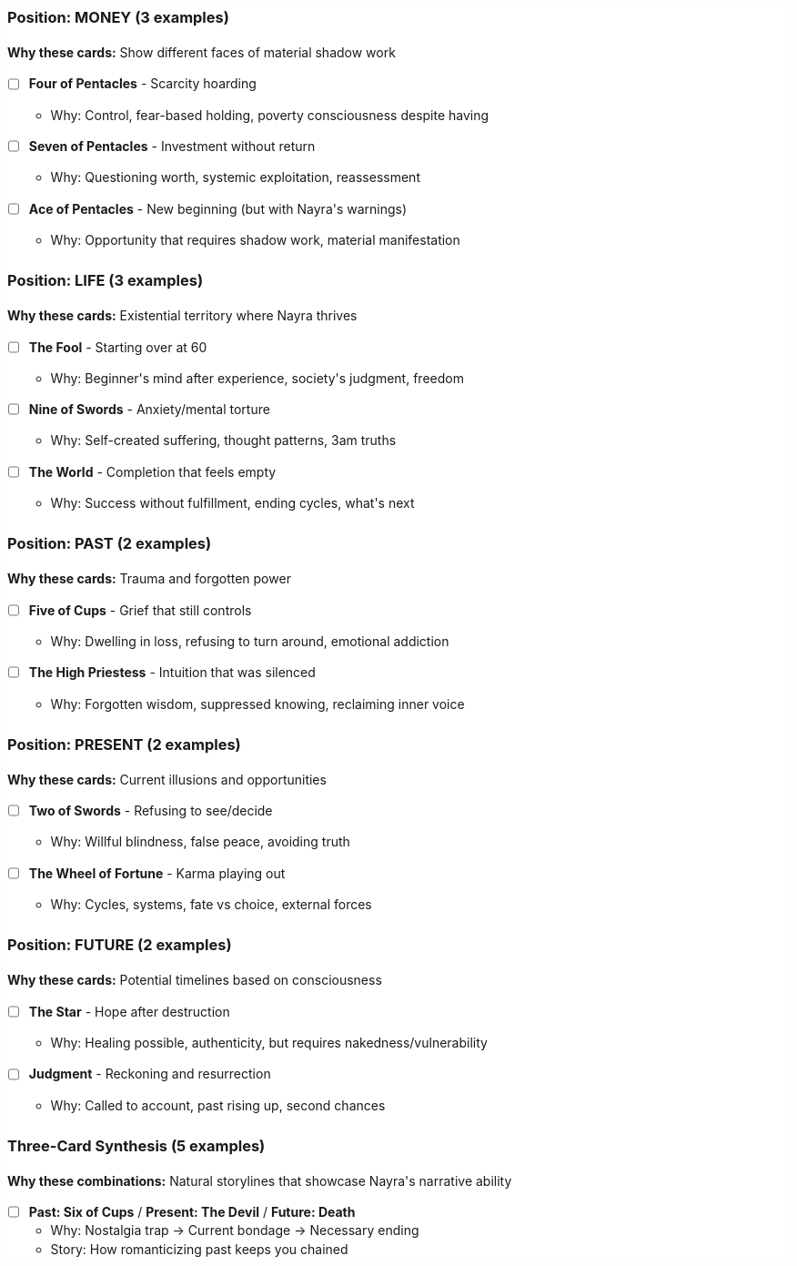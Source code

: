 ### Position: MONEY (3 examples)
**Why these cards:** Show different faces of material shadow work

- [ ] **Four of Pentacles** - Scarcity hoarding
  - Why: Control, fear-based holding, poverty consciousness despite having

- [ ] **Seven of Pentacles** - Investment without return
  - Why: Questioning worth, systemic exploitation, reassessment

- [ ] **Ace of Pentacles** - New beginning (but with Nayra's warnings)
  - Why: Opportunity that requires shadow work, material manifestation

### Position: LIFE (3 examples)
**Why these cards:** Existential territory where Nayra thrives

- [ ] **The Fool** - Starting over at 60
  - Why: Beginner's mind after experience, society's judgment, freedom

- [ ] **Nine of Swords** - Anxiety/mental torture
  - Why: Self-created suffering, thought patterns, 3am truths

- [ ] **The World** - Completion that feels empty
  - Why: Success without fulfillment, ending cycles, what's next

### Position: PAST (2 examples)
**Why these cards:** Trauma and forgotten power

- [ ] **Five of Cups** - Grief that still controls
  - Why: Dwelling in loss, refusing to turn around, emotional addiction

- [ ] **The High Priestess** - Intuition that was silenced
  - Why: Forgotten wisdom, suppressed knowing, reclaiming inner voice

### Position: PRESENT (2 examples)
**Why these cards:** Current illusions and opportunities

- [ ] **Two of Swords** - Refusing to see/decide
  - Why: Willful blindness, false peace, avoiding truth

- [ ] **The Wheel of Fortune** - Karma playing out
  - Why: Cycles, systems, fate vs choice, external forces

### Position: FUTURE (2 examples)
**Why these cards:** Potential timelines based on consciousness

- [ ] **The Star** - Hope after destruction
  - Why: Healing possible, authenticity, but requires nakedness/vulnerability

- [ ] **Judgment** - Reckoning and resurrection
  - Why: Called to account, past rising up, second chances

### Three-Card Synthesis (5 examples)
**Why these combinations:** Natural storylines that showcase Nayra's narrative ability

- [ ] **Past: Six of Cups** / **Present: The Devil** / **Future: Death**
  - Why: Nostalgia trap → Current bondage → Necessary ending
  - Story: How romanticizing past keeps you chained
